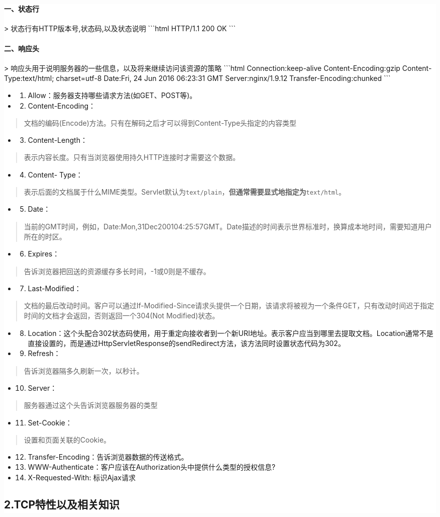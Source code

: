 <h4>一、状态行</h4>  
> 状态行有HTTP版本号,状态码,以及状态说明
```html
    HTTP/1.1 200 OK
```
<h4>二、响应头</h4>  
> 响应头用于说明服务器的一些信息，以及将来继续访问该资源的策略
```html
    Connection:keep-alive
    Content-Encoding:gzip
    Content-Type:text/html; charset=utf-8
    Date:Fri, 24 Jun 2016 06:23:31 GMT
    Server:nginx/1.9.12
    Transfer-Encoding:chunked
```

- 1) Allow：服务器支持哪些请求方法(如GET、POST等)。

- 2) Content-Encoding：
> 文档的编码(Encode)方法。只有在解码之后才可以得到Content-Type头指定的内容类型

- 3) Content-Length：
> 表示内容长度。只有当浏览器使用持久HTTP连接时才需要这个数据。

- 4) Content- Type：
> 表示后面的文档属于什么MIME类型。Servlet默认为`text/plain`，**但通常需要显式地指定为**`text/html`。

- 5) Date：
> 当前的GMT时间，例如，Date:Mon,31Dec200104:25:57GMT。Date描述的时间表示世界标准时，换算成本地时间，需要知道用户所在的时区。

- 6) Expires：
> 告诉浏览器把回送的资源缓存多长时间，-1或0则是不缓存。


- 7) Last-Modified：
> 文档的最后改动时间。客户可以通过If-Modified-Since请求头提供一个日期，该请求将被视为一个条件GET，只有改动时间迟于指定时间的文档才会返回，否则返回一个304(Not Modified)状态。


- 8) Location：这个头配合302状态码使用，用于重定向接收者到一个新URI地址。表示客户应当到哪里去提取文档。Location通常不是直接设置的，而是通过HttpServletResponse的sendRedirect方法，该方法同时设置状态代码为302。

- 9) Refresh：
> 告诉浏览器隔多久刷新一次，以秒计。

- 10) Server：
> 服务器通过这个头告诉浏览器服务器的类型

- 11) Set-Cookie：
> 设置和页面关联的Cookie。

- 12) Transfer-Encoding：告诉浏览器数据的传送格式。

- 13) WWW-Authenticate：客户应该在Authorization头中提供什么类型的授权信息?

- 14) X-Requested-With: 标识Ajax请求


## 2.TCP特性以及相关知识
